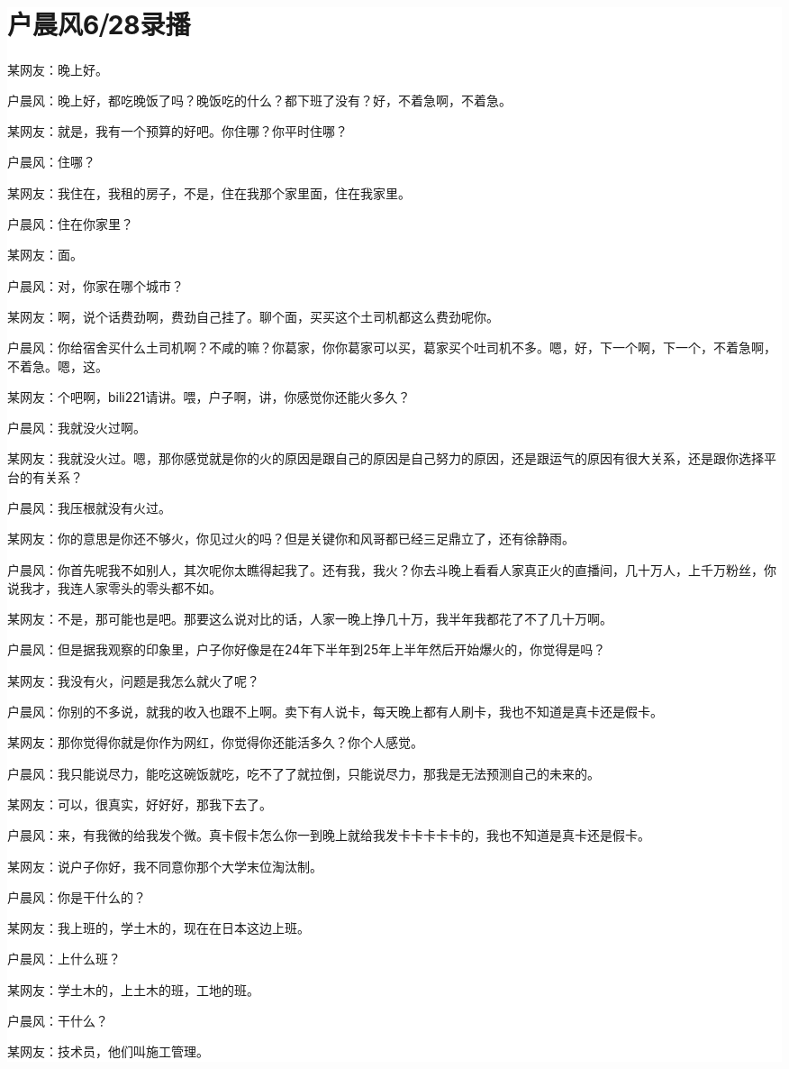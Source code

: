 # 户晨风6⧸28录播

某网友：晚上好。

户晨风：晚上好，都吃晚饭了吗？晚饭吃的什么？都下班了没有？好，不着急啊，不着急。

某网友：就是，我有一个预算的好吧。你住哪？你平时住哪？

户晨风：住哪？

某网友：我住在，我租的房子，不是，住在我那个家里面，住在我家里。

户晨风：住在你家里？

某网友：面。

户晨风：对，你家在哪个城市？

某网友：啊，说个话费劲啊，费劲自己挂了。聊个面，买买这个土司机都这么费劲呢你。

户晨风：你给宿舍买什么土司机啊？不咸的嘛？你葛家，你你葛家可以买，葛家买个吐司机不多。嗯，好，下一个啊，下一个，不着急啊，不着急。嗯，这。

某网友：个吧啊，bili221请讲。喂，户子啊，讲，你感觉你还能火多久？

户晨风：我就没火过啊。

某网友：我就没火过。嗯，那你感觉就是你的火的原因是跟自己的原因是自己努力的原因，还是跟运气的原因有很大关系，还是跟你选择平台的有关系？

户晨风：我压根就没有火过。

某网友：你的意思是你还不够火，你见过火的吗？但是关键你和风哥都已经三足鼎立了，还有徐静雨。

户晨风：你首先呢我不如别人，其次呢你太瞧得起我了。还有我，我火？你去斗晚上看看人家真正火的直播间，几十万人，上千万粉丝，你说我才，我连人家零头的零头都不如。

某网友：不是，那可能也是吧。那要这么说对比的话，人家一晚上挣几十万，我半年我都花了不了几十万啊。

户晨风：但是据我观察的印象里，户子你好像是在24年下半年到25年上半年然后开始爆火的，你觉得是吗？

某网友：我没有火，问题是我怎么就火了呢？

户晨风：你别的不多说，就我的收入也跟不上啊。卖下有人说卡，每天晚上都有人刷卡，我也不知道是真卡还是假卡。

某网友：那你觉得你就是你作为网红，你觉得你还能活多久？你个人感觉。

户晨风：我只能说尽力，能吃这碗饭就吃，吃不了了就拉倒，只能说尽力，那我是无法预测自己的未来的。

某网友：可以，很真实，好好好，那我下去了。

户晨风：来，有我微的给我发个微。真卡假卡怎么你一到晚上就给我发卡卡卡卡卡的，我也不知道是真卡还是假卡。

某网友：说户子你好，我不同意你那个大学末位淘汰制。

户晨风：你是干什么的？

某网友：我上班的，学土木的，现在在日本这边上班。

户晨风：上什么班？

某网友：学土木的，上土木的班，工地的班。

户晨风：干什么？

某网友：技术员，他们叫施工管理。

